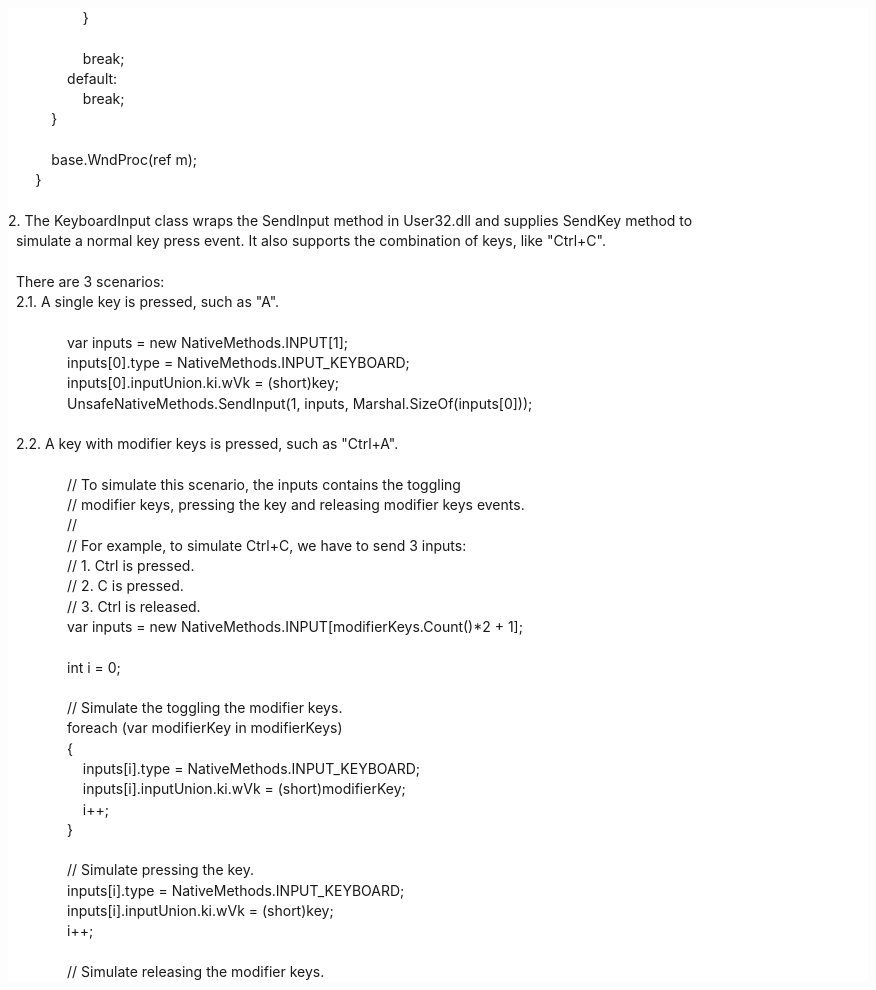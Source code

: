 &nbsp; &nbsp; &nbsp; &nbsp; &nbsp; &nbsp; &nbsp; &nbsp; &nbsp; &nbsp;}<br>
<br>
&nbsp; &nbsp; &nbsp; &nbsp; &nbsp; &nbsp; &nbsp; &nbsp; &nbsp; &nbsp;break;<br>
&nbsp; &nbsp; &nbsp; &nbsp; &nbsp; &nbsp; &nbsp; &nbsp;default:<br>
&nbsp; &nbsp; &nbsp; &nbsp; &nbsp; &nbsp; &nbsp; &nbsp; &nbsp; &nbsp;break;<br>
&nbsp; &nbsp; &nbsp; &nbsp; &nbsp; &nbsp;}<br>
<br>
&nbsp; &nbsp; &nbsp; &nbsp; &nbsp; &nbsp;base.WndProc(ref m);<br>
&nbsp; &nbsp; &nbsp; &nbsp;}<br>
<br>
2. The KeyboardInput class wraps the SendInput method in User32.dll and supplies SendKey method to
<br>
&nbsp; simulate a normal key press event. It also supports the combination of keys, like &quot;Ctrl&#43;C&quot;.<br>
<br>
&nbsp; There are 3 scenarios:<br>
&nbsp; 2.1. A single key is pressed, such as &quot;A&quot;.<br>
&nbsp; &nbsp; &nbsp; &nbsp;<br>
&nbsp; &nbsp; &nbsp; &nbsp; &nbsp; &nbsp; &nbsp; &nbsp;var inputs = new NativeMethods.INPUT[1];<br>
&nbsp; &nbsp; &nbsp; &nbsp; &nbsp; &nbsp; &nbsp; &nbsp;inputs[0].type = NativeMethods.INPUT_KEYBOARD;<br>
&nbsp; &nbsp; &nbsp; &nbsp; &nbsp; &nbsp; &nbsp; &nbsp;inputs[0].inputUnion.ki.wVk = (short)key;<br>
&nbsp; &nbsp; &nbsp; &nbsp; &nbsp; &nbsp; &nbsp; &nbsp;UnsafeNativeMethods.SendInput(1, inputs, Marshal.SizeOf(inputs[0]));<br>
<br>
&nbsp; 2.2. A key with modifier keys is pressed, such as &quot;Ctrl&#43;A&quot;.<br>
<br>
&nbsp; &nbsp; &nbsp; &nbsp; &nbsp; &nbsp; &nbsp; &nbsp;// To simulate this scenario, the inputs contains the toggling
<br>
&nbsp; &nbsp; &nbsp; &nbsp; &nbsp; &nbsp; &nbsp; &nbsp;// modifier keys, pressing the key and releasing modifier keys events.<br>
&nbsp; &nbsp; &nbsp; &nbsp; &nbsp; &nbsp; &nbsp; &nbsp;//<br>
&nbsp; &nbsp; &nbsp; &nbsp; &nbsp; &nbsp; &nbsp; &nbsp;// For example, to simulate Ctrl&#43;C, we have to send 3 inputs:<br>
&nbsp; &nbsp; &nbsp; &nbsp; &nbsp; &nbsp; &nbsp; &nbsp;// 1. Ctrl is pressed.<br>
&nbsp; &nbsp; &nbsp; &nbsp; &nbsp; &nbsp; &nbsp; &nbsp;// 2. C is pressed. <br>
&nbsp; &nbsp; &nbsp; &nbsp; &nbsp; &nbsp; &nbsp; &nbsp;// 3. Ctrl is released.<br>
&nbsp; &nbsp; &nbsp; &nbsp; &nbsp; &nbsp; &nbsp; &nbsp;var inputs = new NativeMethods.INPUT[modifierKeys.Count()*2 &#43; 1];<br>
&nbsp; &nbsp; &nbsp; &nbsp; &nbsp; &nbsp; &nbsp; &nbsp;<br>
&nbsp; &nbsp; &nbsp; &nbsp; &nbsp; &nbsp; &nbsp; &nbsp;int i = 0;<br>
<br>
&nbsp; &nbsp; &nbsp; &nbsp; &nbsp; &nbsp; &nbsp; &nbsp;// Simulate the toggling the modifier keys.<br>
&nbsp; &nbsp; &nbsp; &nbsp; &nbsp; &nbsp; &nbsp; &nbsp;foreach (var modifierKey in modifierKeys)<br>
&nbsp; &nbsp; &nbsp; &nbsp; &nbsp; &nbsp; &nbsp; &nbsp;{<br>
&nbsp; &nbsp; &nbsp; &nbsp; &nbsp; &nbsp; &nbsp; &nbsp; &nbsp; &nbsp;inputs[i].type = NativeMethods.INPUT_KEYBOARD;<br>
&nbsp; &nbsp; &nbsp; &nbsp; &nbsp; &nbsp; &nbsp; &nbsp; &nbsp; &nbsp;inputs[i].inputUnion.ki.wVk = (short)modifierKey;<br>
&nbsp; &nbsp; &nbsp; &nbsp; &nbsp; &nbsp; &nbsp; &nbsp; &nbsp; &nbsp;i&#43;&#43;;<br>
&nbsp; &nbsp; &nbsp; &nbsp; &nbsp; &nbsp; &nbsp; &nbsp;}<br>
<br>
&nbsp; &nbsp; &nbsp; &nbsp; &nbsp; &nbsp; &nbsp; &nbsp;// Simulate pressing the key.<br>
&nbsp; &nbsp; &nbsp; &nbsp; &nbsp; &nbsp; &nbsp; &nbsp;inputs[i].type = NativeMethods.INPUT_KEYBOARD;<br>
&nbsp; &nbsp; &nbsp; &nbsp; &nbsp; &nbsp; &nbsp; &nbsp;inputs[i].inputUnion.ki.wVk = (short)key;<br>
&nbsp; &nbsp; &nbsp; &nbsp; &nbsp; &nbsp; &nbsp; &nbsp;i&#43;&#43;;<br>
<br>
&nbsp; &nbsp; &nbsp; &nbsp; &nbsp; &nbsp; &nbsp; &nbsp;// Simulate releasing the modifier keys.<br>